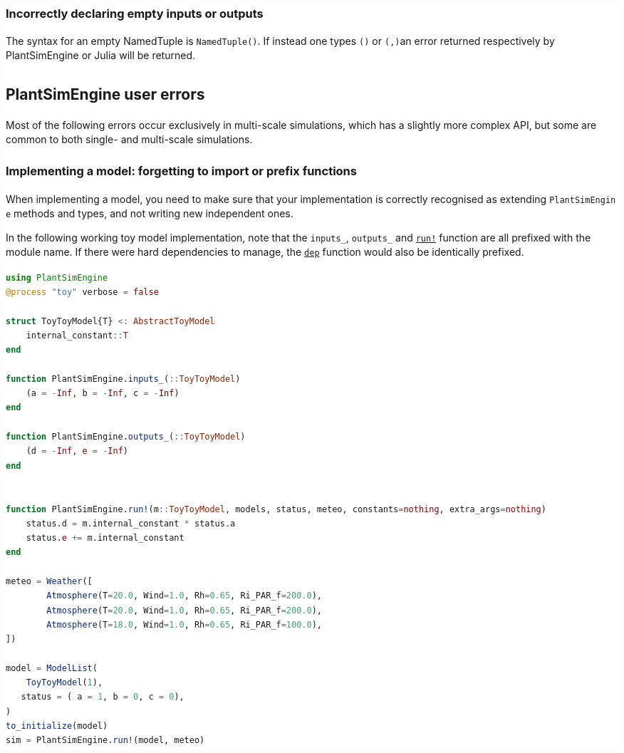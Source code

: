 ### Incorrectly declaring empty inputs or outputs

The syntax for an empty NamedTuple is `NamedTuple()`. If instead one types `()` or `(,)`an error returned respectively by PlantSimEngine or Julia will be returned.

## PlantSimEngine user errors

Most of the following errors occur exclusively in multi-scale simulations, which has a slightly more complex API, but some are common to both single- and multi-scale simulations.

### Implementing a model: forgetting to import or prefix functions

When implementing a model, you need to make sure that your implementation is correctly recognised as extending `PlantSimEngine` methods and types, and not writing new independent ones.

In the following working toy model implementation, note that the `inputs_`, `outputs_` and [`run!`](@ref) function are all prefixed with the module name. If there were hard dependencies to manage, the [`dep`](@ref) function would also be identically prefixed.

```julia
using PlantSimEngine
@process "toy" verbose = false

struct ToyToyModel{T} <: AbstractToyModel 
    internal_constant::T
end

function PlantSimEngine.inputs_(::ToyToyModel)
    (a = -Inf, b = -Inf, c = -Inf)
end

function PlantSimEngine.outputs_(::ToyToyModel)
    (d = -Inf, e = -Inf)
end


function PlantSimEngine.run!(m::ToyToyModel, models, status, meteo, constants=nothing, extra_args=nothing)
    status.d = m.internal_constant * status.a 
    status.e += m.internal_constant
end

meteo = Weather([
        Atmosphere(T=20.0, Wind=1.0, Rh=0.65, Ri_PAR_f=200.0),
        Atmosphere(T=20.0, Wind=1.0, Rh=0.65, Ri_PAR_f=200.0),
        Atmosphere(T=18.0, Wind=1.0, Rh=0.65, Ri_PAR_f=100.0),
])

model = ModelList(
    ToyToyModel(1),
   status = ( a = 1, b = 0, c = 0),
)
to_initialize(model) 
sim = PlantSimEngine.run!(model, meteo)
```
